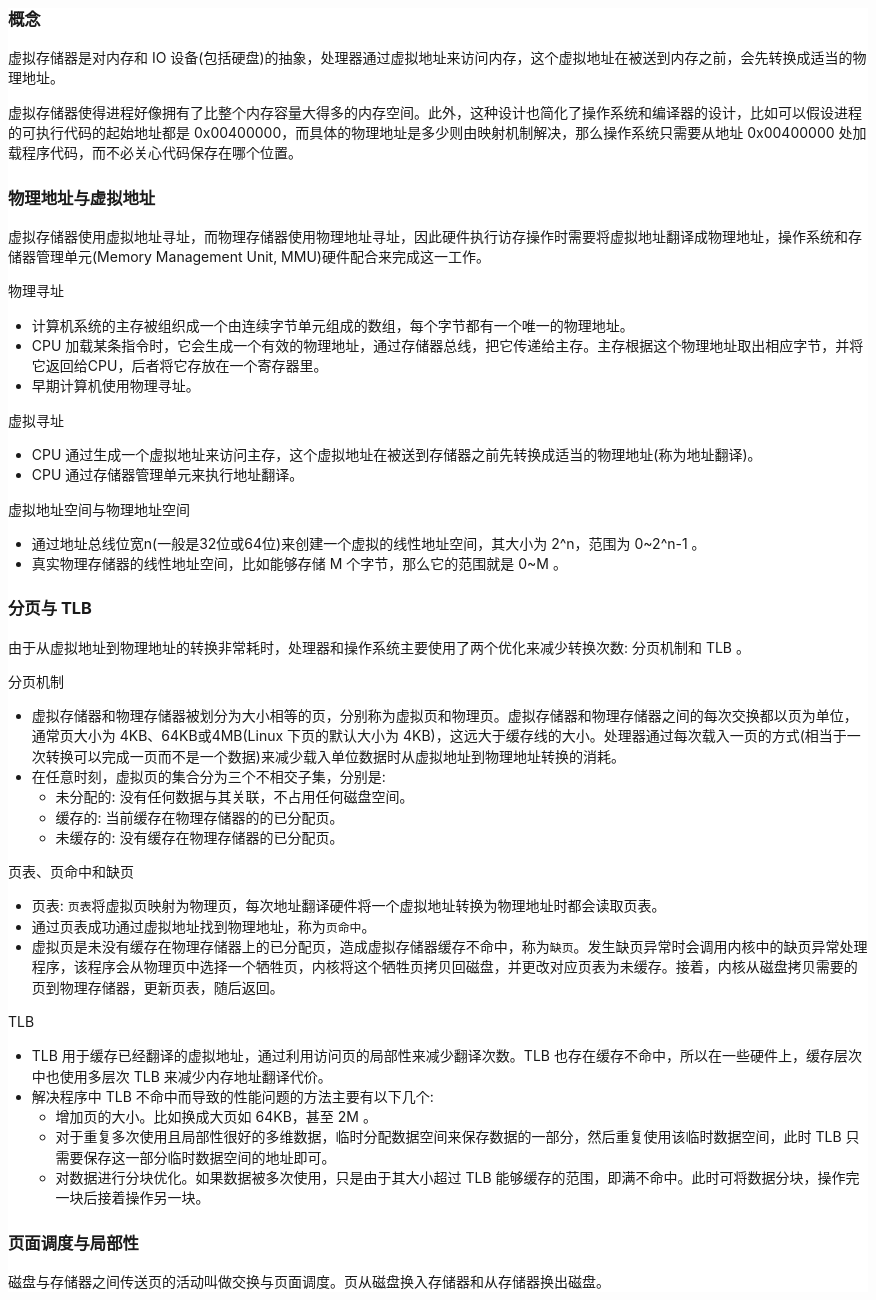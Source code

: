 
### 概念

虚拟存储器是对内存和 IO 设备(包括硬盘)的抽象，处理器通过虚拟地址来访问内存，这个虚拟地址在被送到内存之前，会先转换成适当的物理地址。

虚拟存储器使得进程好像拥有了比整个内存容量大得多的内存空间。此外，这种设计也简化了操作系统和编译器的设计，比如可以假设进程的可执行代码的起始地址都是 0x00400000，而具体的物理地址是多少则由映射机制解决，那么操作系统只需要从地址 0x00400000 处加载程序代码，而不必关心代码保存在哪个位置。

### 物理地址与虚拟地址

虚拟存储器使用虚拟地址寻址，而物理存储器使用物理地址寻址，因此硬件执行访存操作时需要将虚拟地址翻译成物理地址，操作系统和存储器管理单元(Memory Management Unit, MMU)硬件配合来完成这一工作。

物理寻址
- 计算机系统的主存被组织成一个由连续字节单元组成的数组，每个字节都有一个唯一的物理地址。
- CPU 加载某条指令时，它会生成一个有效的物理地址，通过存储器总线，把它传递给主存。主存根据这个物理地址取出相应字节，并将它返回给CPU，后者将它存放在一个寄存器里。
- 早期计算机使用物理寻址。

虚拟寻址
- CPU 通过生成一个虚拟地址来访问主存，这个虚拟地址在被送到存储器之前先转换成适当的物理地址(称为地址翻译)。
- CPU 通过存储器管理单元来执行地址翻译。

虚拟地址空间与物理地址空间
- 通过地址总线位宽n(一般是32位或64位)来创建一个虚拟的线性地址空间，其大小为 2^n，范围为 0~2^n-1 。
- 真实物理存储器的线性地址空间，比如能够存储 M 个字节，那么它的范围就是 0~M 。

### 分页与 TLB

由于从虚拟地址到物理地址的转换非常耗时，处理器和操作系统主要使用了两个优化来减少转换次数: 分页机制和 TLB 。

分页机制
- 虚拟存储器和物理存储器被划分为大小相等的页，分别称为虚拟页和物理页。虚拟存储器和物理存储器之间的每次交换都以页为单位，通常页大小为 4KB、64KB或4MB(Linux 下页的默认大小为 4KB)，这远大于缓存线的大小。处理器通过每次载入一页的方式(相当于一次转换可以完成一页而不是一个数据)来减少载入单位数据时从虚拟地址到物理地址转换的消耗。
- 在任意时刻，虚拟页的集合分为三个不相交子集，分别是: 
  - 未分配的: 没有任何数据与其关联，不占用任何磁盘空间。
  - 缓存的: 当前缓存在物理存储器的的已分配页。
  - 未缓存的: 没有缓存在物理存储器的已分配页。

页表、页命中和缺页
- 页表: `页表`将虚拟页映射为物理页，每次地址翻译硬件将一个虚拟地址转换为物理地址时都会读取页表。
- 通过页表成功通过虚拟地址找到物理地址，称为`页命中`。
- 虚拟页是未没有缓存在物理存储器上的已分配页，造成虚拟存储器缓存不命中，称为`缺页`。发生缺页异常时会调用内核中的缺页异常处理程序，该程序会从物理页中选择一个牺牲页，内核将这个牺牲页拷贝回磁盘，并更改对应页表为未缓存。接着，内核从磁盘拷贝需要的页到物理存储器，更新页表，随后返回。

TLB
- TLB 用于缓存已经翻译的虚拟地址，通过利用访问页的局部性来减少翻译次数。TLB 也存在缓存不命中，所以在一些硬件上，缓存层次中也使用多层次 TLB 来减少内存地址翻译代价。
- 解决程序中 TLB 不命中而导致的性能问题的方法主要有以下几个:
  - 增加页的大小。比如换成大页如 64KB，甚至 2M 。
  - 对于重复多次使用且局部性很好的多维数据，临时分配数据空间来保存数据的一部分，然后重复使用该临时数据空间，此时 TLB 只需要保存这一部分临时数据空间的地址即可。
  - 对数据进行分块优化。如果数据被多次使用，只是由于其大小超过 TLB 能够缓存的范围，即满不命中。此时可将数据分块，操作完一块后接着操作另一块。

### 页面调度与局部性

磁盘与存储器之间传送页的活动叫做交换与页面调度。页从磁盘换入存储器和从存储器换出磁盘。
